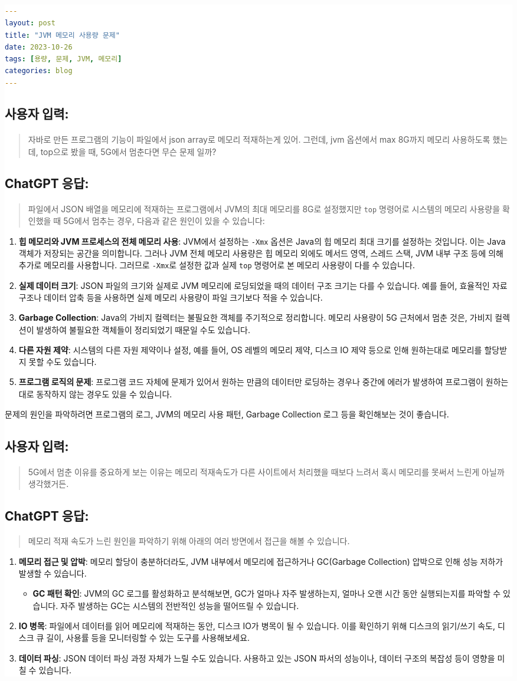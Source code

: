 ```yaml
---
layout: post
title: "JVM 메모리 사용량 문제"
date: 2023-10-26
tags: [용량, 문제, JVM, 메모리]
categories: blog
---
```


## 사용자 입력:
> 자바로 만든 프로그램의 기능이  파일에서 json array로 메모리 적재하는게 있어. 그런데, jvm 옵션에서 max 8G까지 메모리 사용하도록 했는데, top으로 봤을 때, 5G에서 멈춘다면 무슨 문제 일까?

## ChatGPT 응답:
> 파일에서 JSON 배열을 메모리에 적재하는 프로그램에서 JVM의 최대 메모리를 8G로 설정했지만 `top` 명령어로 시스템의 메모리 사용량을 확인했을 때 5G에서 멈추는 경우, 다음과 같은 원인이 있을 수 있습니다:

1. **힙 메모리와 JVM 프로세스의 전체 메모리 사용**: JVM에서 설정하는 `-Xmx` 옵션은 Java의 힙 메모리 최대 크기를 설정하는 것입니다. 이는 Java 객체가 저장되는 공간을 의미합니다. 그러나 JVM 전체 메모리 사용량은 힙 메모리 외에도 메서드 영역, 스레드 스택, JVM 내부 구조 등에 의해 추가로 메모리를 사용합니다. 그러므로 `-Xmx`로 설정한 값과 실제 `top` 명령어로 본 메모리 사용량이 다를 수 있습니다.

2. **실제 데이터 크기**: JSON 파일의 크기와 실제로 JVM 메모리에 로딩되었을 때의 데이터 구조 크기는 다를 수 있습니다. 예를 들어, 효율적인 자료 구조나 데이터 압축 등을 사용하면 실제 메모리 사용량이 파일 크기보다 적을 수 있습니다.

3. **Garbage Collection**: Java의 가비지 컬렉터는 불필요한 객체를 주기적으로 정리합니다. 메모리 사용량이 5G 근처에서 멈춘 것은, 가비지 컬렉션이 발생하여 불필요한 객체들이 정리되었기 때문일 수도 있습니다.

4. **다른 자원 제약**: 시스템의 다른 자원 제약이나 설정, 예를 들어, OS 레벨의 메모리 제약, 디스크 IO 제약 등으로 인해 원하는대로 메모리를 할당받지 못할 수도 있습니다.

5. **프로그램 로직의 문제**: 프로그램 코드 자체에 문제가 있어서 원하는 만큼의 데이터만 로딩하는 경우나 중간에 에러가 발생하여 프로그램이 원하는대로 동작하지 않는 경우도 있을 수 있습니다.

문제의 원인을 파악하려면 프로그램의 로그, JVM의 메모리 사용 패턴, Garbage Collection 로그 등을 확인해보는 것이 좋습니다.

## 사용자 입력:
> 5G에서 멈춘 이유를 중요하게 보는 이유는 메모리 적재속도가 다른 사이트에서 처리했을 때보다 느려서 혹시 메모리를 못써서 느린게 아닐까 생각했거든.

## ChatGPT 응답:
> 메모리 적재 속도가 느린 원인을 파악하기 위해 아래의 여러 방면에서 접근을 해볼 수 있습니다.

1. **메모리 접근 및 압박**: 메모리 할당이 충분하더라도, JVM 내부에서 메모리에 접근하거나 GC(Garbage Collection) 압박으로 인해 성능 저하가 발생할 수 있습니다. 

    - **GC 패턴 확인**: JVM의 GC 로그를 활성화하고 분석해보면, GC가 얼마나 자주 발생하는지, 얼마나 오랜 시간 동안 실행되는지를 파악할 수 있습니다. 자주 발생하는 GC는 시스템의 전반적인 성능을 떨어뜨릴 수 있습니다.
  
2. **IO 병목**: 파일에서 데이터를 읽어 메모리에 적재하는 동안, 디스크 IO가 병목이 될 수 있습니다. 이를 확인하기 위해 디스크의 읽기/쓰기 속도, 디스크 큐 길이, 사용률 등을 모니터링할 수 있는 도구를 사용해보세요.

3. **데이터 파싱**: JSON 데이터 파싱 과정 자체가 느릴 수도 있습니다. 사용하고 있는 JSON 파서의 성능이나, 데이터 구조의 복잡성 등이 영향을 미칠 수 있습니다.
